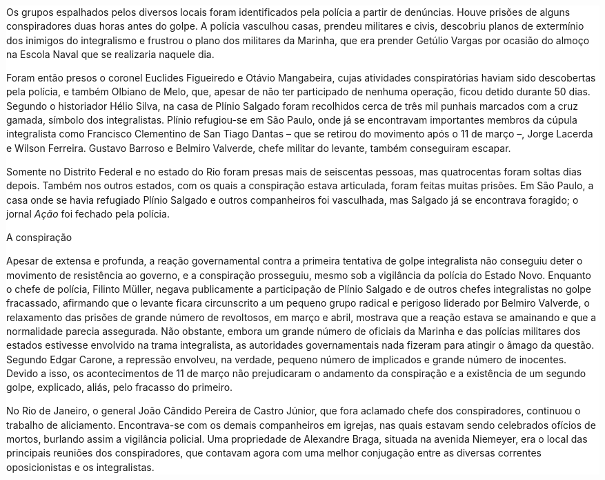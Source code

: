 Os grupos espalhados pelos diversos locais foram identificados pela
polícia a partir de denúncias. Houve prisões de alguns conspiradores
duas horas antes do golpe. A polícia vasculhou casas, prendeu militares
e civis, descobriu planos de extermínio dos inimigos do integralismo e
frustrou o plano dos militares da Marinha, que era prender Getúlio
Vargas por ocasião do almoço na Escola Naval que se realizaria naquele
dia.

Foram então presos o coronel Euclides Figueiredo e Otávio Mangabeira,
cujas atividades conspiratórias haviam sido descobertas pela polícia, e
também Olbiano de Melo, que, apesar de não ter participado de nenhuma
operação, ficou detido durante 50 dias. Segundo o historiador Hélio
Silva, na casa de Plínio Salgado foram recolhidos cerca de três mil
punhais marcados com a cruz gamada, símbolo dos integralistas. Plínio
refugiou-se em São Paulo, onde já se encontravam importantes membros da
cúpula integralista como Francisco Clementino de San Tiago Dantas – que
se retirou do movimento após o 11 de março –, Jorge Lacerda e Wilson
Ferreira. Gustavo Barroso e Belmiro Valverde, chefe militar do levante,
também conseguiram escapar.

Somente no Distrito Federal e no estado do Rio foram presas mais de
seiscentas pessoas, mas quatrocentas foram soltas dias depois. Também
nos outros estados, com os quais a conspiração estava articulada, foram
feitas muitas prisões. Em São Paulo, a casa onde se havia refugiado
Plínio Salgado e outros companheiros foi vasculhada, mas Salgado já se
encontrava foragido; o jornal *Ação* foi fechado pela polícia.

A conspiração

Apesar de extensa e profunda, a reação governamental contra a primeira
tentativa de golpe integralista não conseguiu deter o movimento de
resistência ao governo, e a conspiração prosseguiu, mesmo sob a
vigilância da polícia do Estado Novo. Enquanto o chefe de polícia,
Filinto Müller, negava publicamente a participação de Plínio Salgado e
de outros chefes integralistas no golpe fracassado, afirmando que o
levante ficara circunscrito a um pequeno grupo radical e perigoso
liderado por Belmiro Valverde, o relaxamento das prisões de grande
número de revoltosos, em março e abril, mostrava que a reação estava se
amainando e que a normalidade parecia assegurada. Não obstante, embora
um grande número de oficiais da Marinha e das polícias militares dos
estados estivesse envolvido na trama integralista, as autoridades
governamentais nada fizeram para atingir o âmago da questão. Segundo
Edgar Carone, a repressão envolveu, na verdade, pequeno número de
implicados e grande número de inocentes. Devido a isso, os
acontecimentos de 11 de março não prejudicaram o andamento da
conspiração e a existência de um segundo golpe, explicado, aliás, pelo
fracasso do primeiro.

No Rio de Janeiro, o general João Cândido Pereira de Castro Júnior, que
fora aclamado chefe dos conspiradores, continuou o trabalho de
aliciamento. Encontrava-se com os demais companheiros em igrejas, nas
quais estavam sendo celebrados ofícios de mortos, burlando assim a
vigilância policial. Uma propriedade de Alexandre Braga, situada na
avenida Niemeyer, era o local das principais reuniões dos conspiradores,
que contavam agora com uma melhor conjugação entre as diversas correntes
oposicionistas e os integralistas.
